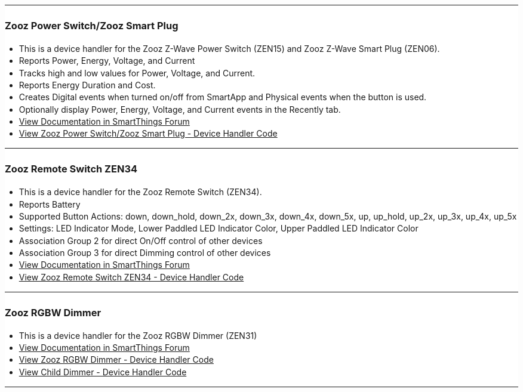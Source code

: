 
<hr />

<h3>Zooz Power Switch/Zooz Smart Plug</h3>

<ul>
<li>This is a device handler for the Zooz Z-Wave Power Switch (ZEN15) and Zooz Z-Wave Smart Plug (ZEN06).<br /></li>
<li>Reports Power, Energy, Voltage, and Current</li>
<li>Tracks high and low values for Power, Voltage, and Current.</li>
<li>Reports Energy Duration and Cost.</li>
<li>Creates Digital events when turned on/off from SmartApp and Physical events when the button is used.</li>
<li>Optionally display Power, Energy, Voltage, and Current events in the Recently tab.</li>
<li><a href="https://community.smartthings.com/t/release-zooz-power-switch-zooz-smart-plug/97220?u=krlaframboise">View Documentation in SmartThings Forum</a></li>
<li><a id="ZoozPowerSwitch" href="https://github.com/krlaframboise/SmartThings/blob/master/devicetypes/krlaframboise/zooz-power-switch.src/zooz-power-switch.groovy">View Zooz Power Switch/Zooz Smart Plug - Device Handler Code</a></li>
</ul>

<hr />

<h3>Zooz Remote Switch ZEN34</h3>

<ul>
<li>This is a device handler for the Zooz Remote Switch (ZEN34).<br /></li>
<li>Reports Battery</li>
<li>Supported Button Actions: down, down_hold, down_2x, down_3x, down_4x, down_5x, up, up_hold, up_2x, up_3x, up_4x, up_5x</li>
<li>Settings: LED Indicator Mode, Lower Paddled LED Indicator Color, Upper Paddled LED Indicator Color</li>
<li>Association Group 2 for direct On/Off control of other devices</li>
<li>Association Group 3 for direct Dimming control of other devices</li>
<li><a href="https://community.smartthings.com/t/release-zooz-remote-switch-zen34/211163">View Documentation in SmartThings Forum</a></li>
<li><a href="https://github.com/krlaframboise/SmartThings/blob/master/devicetypes/zooz/zooz-remote-switch-zen34.src/zooz-remote-switch-zen34.groovy">View Zooz Remote Switch ZEN34 - Device Handler Code</a></li>
</ul>

<hr />

<h3>Zooz RGBW Dimmer</h3>

<ul>
<li>This is a device handler for the Zooz RGBW Dimmer (ZEN31)<br /></li>
<li><a href="https://community.smartthings.com/t/release-zooz-rgbw-dimmer-zen31/178616?u=krlaframboise">View Documentation in SmartThings Forum</a></li>
<li><a href="https://github.com/krlaframboise/SmartThings/blob/master/devicetypes/krlaframboise/zooz-rgbw-dimmer.src/zooz-rgbw-dimmer.groovy">View Zooz RGBW Dimmer - Device Handler Code</a></li>
<li><a href="https://github.com/krlaframboise/SmartThings/blob/master/devicetypes/krlaframboise/child-dimmer.src/child-dimmer.groovy">View Child Dimmer - Device Handler Code</a></li>
</ul>

<hr />
